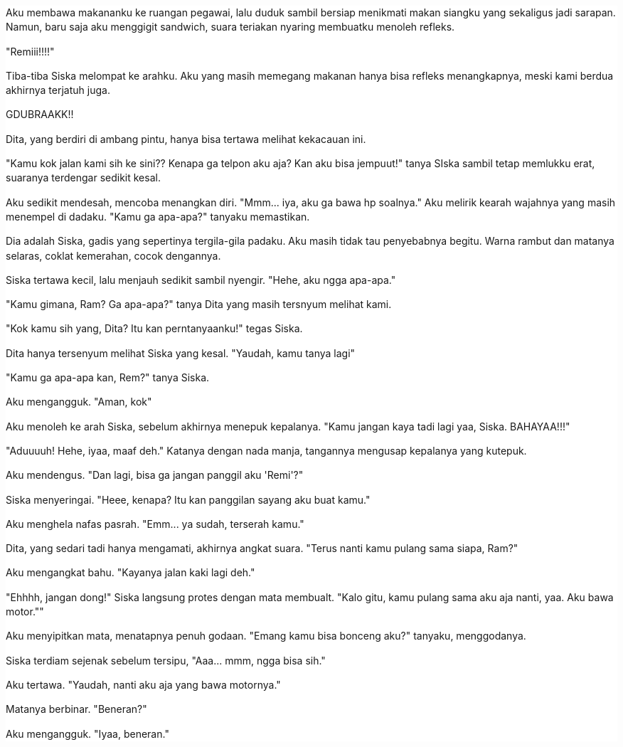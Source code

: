 Aku membawa makananku ke ruangan pegawai, lalu duduk sambil bersiap menikmati makan siangku yang sekaligus jadi sarapan. Namun, baru saja aku menggigit sandwich, suara teriakan nyaring membuatku menoleh refleks.

"Remiii!!!!"

Tiba-tiba Siska melompat ke arahku. Aku yang masih memegang makanan hanya bisa refleks menangkapnya, meski kami berdua akhirnya terjatuh juga.

GDUBRAAKK!!

Dita, yang berdiri di ambang pintu, hanya bisa tertawa melihat kekacauan ini.

"Kamu kok jalan kami sih ke sini?? Kenapa ga telpon aku aja? Kan aku bisa jempuut!" tanya SIska sambil tetap memlukku erat, suaranya terdengar sedikit kesal.

Aku sedikit mendesah, mencoba menangkan diri. "Mmm... iya, aku ga bawa hp soalnya." Aku melirik kearah wajahnya yang masih menempel di dadaku. "Kamu ga apa-apa?" tanyaku memastikan.

Dia adalah Siska, gadis yang sepertinya tergila-gila padaku. Aku masih tidak tau penyebabnya begitu. Warna rambut dan matanya selaras, coklat kemerahan, cocok dengannya.

Siska tertawa kecil, lalu menjauh sedikit sambil nyengir. "Hehe, aku ngga apa-apa."

"Kamu gimana, Ram? Ga apa-apa?" tanya Dita yang masih tersnyum melihat kami.

"Kok kamu sih yang, Dita? Itu kan perntanyaanku!" tegas Siska.

Dita hanya tersenyum melihat Siska yang kesal. "Yaudah, kamu tanya lagi"

"Kamu ga apa-apa kan, Rem?" tanya Siska.

Aku mengangguk. "Aman, kok"

Aku menoleh ke arah Siska, sebelum akhirnya menepuk kepalanya. "Kamu jangan kaya tadi lagi yaa, Siska. BAHAYAA!!!"

"Aduuuuh! Hehe, iyaa, maaf deh." Katanya dengan nada manja, tangannya mengusap kepalanya yang kutepuk.

Aku mendengus. "Dan lagi, bisa ga jangan panggil aku 'Remi'?"

Siska menyeringai. "Heee, kenapa? Itu kan panggilan sayang aku buat kamu."

Aku menghela nafas pasrah. "Emm... ya sudah, terserah kamu."

Dita, yang sedari tadi hanya mengamati, akhirnya angkat suara. "Terus nanti kamu pulang sama siapa, Ram?"

Aku mengangkat bahu. "Kayanya jalan kaki lagi deh."

"Ehhhh, jangan dong!" Siska langsung protes dengan mata membualt. "Kalo gitu, kamu pulang sama aku aja nanti, yaa. Aku bawa motor.""

Aku menyipitkan mata, menatapnya penuh godaan. "Emang kamu bisa bonceng aku?" tanyaku, menggodanya.

Siska terdiam sejenak sebelum tersipu, "Aaa... mmm, ngga bisa sih."

Aku tertawa. "Yaudah, nanti aku aja yang bawa motornya."

Matanya berbinar. "Beneran?"

Aku mengangguk. "Iyaa, beneran."
